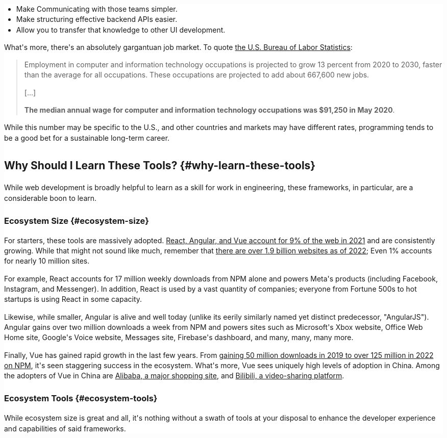 - Make Communicating with those teams simpler.
- Make structuring effective backend APIs easier.
- Allow you to transfer that knowledge to other UI development.

What's more, there's an absolutely gargantuan job market. To quote [the U.S. Bureau of Labor Statistics](https://web.archive.org/web/20211231182416/https://www.bls.gov/ooh/computer-and-information-technology/home.htm):

> Employment in computer and information technology occupations is projected to grow 13 percent from 2020 to 2030, faster than the average for all occupations. These occupations are projected to add about 667,600 new jobs.
>
> \[...]
>
> **The median annual wage for computer and information technology occupations was $91,250 in May 2020**.

While this number may be specific to the U.S., and other countries and markets may have different rates, programming tends to be a good bet for a sustainable long-term career.

## Why Should I Learn These Tools? {#why-learn-these-tools}

While web development is broadly helpful to learn as a skill for work in engineering, these frameworks, in particular, are a considerable boon to learn.

### Ecosystem Size {#ecosystem-size}

For starters, these tools are massively adopted. [React, Angular, and Vue account for 9% of the web in 2021](https://almanac.httparchive.org/en/2021/javascript#libraries-usage) and are consistently growing. While that might not sound like much, remember that [there are over 1.9 billion websites as of 2022](https://web.archive.org/web/20240210190759/https://www.internetlivestats.com/total-number-of-websites/); Even 1% accounts for nearly 10 million sites.

For example, React accounts for 17 million weekly downloads from NPM alone and powers Meta's products (including Facebook, Instagram, and Messenger). In addition, React is used by a vast quantity of companies; everyone from Fortune 500s to hot startups is using React in some capacity.

Likewise, while smaller, Angular is alive and well today (unlike its eerily similarly named yet distinct predecessor, "AngularJS"). Angular gains over two million downloads a week from NPM and powers sites such as Microsoft's Xbox website, Office Web Home site, Google's Voice website, Messages site, Firebase's dashboard, and many, many, many more.

Finally, Vue has gained rapid growth in the last few years. From [gaining 50 million downloads in 2019 to over 125 million in 2022 on NPM](https://npm-stat.com/charts.html?package=vue&from=2019-01-01&to=2021-12-31), it's seen staggering success in the ecosystem. What's more, Vue sees uniquely high levels of adoption in China. Among the adopters of Vue in China are [Alibaba, a major shopping site](https://madewithvuejs.com/alibaba), and [Bilibili, a video-sharing platform](https://madewithvuejs.com/bilibili).

### Ecosystem Tools {#ecosystem-tools}

While ecosystem size is great and all, it's nothing without a swath of tools at your disposal to enhance the developer experience and capabilities of said frameworks.
